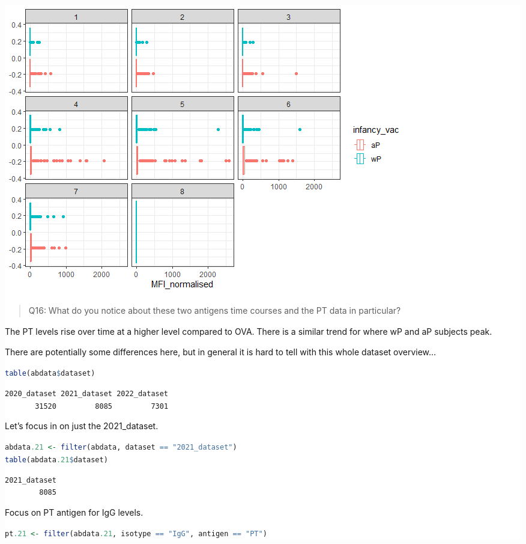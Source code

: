 ![](class18_files/figure-commonmark/unnamed-chunk-31-1.png)

> Q16: What do you notice about these two antigens time courses and the
> PT data in particular?

The PT levels rise over time at a higher level compared to OVA. There is
a similar trend for where wP and aP subjects peak.

There are potentially some differences here, but in general it is hard
to tell with this whole dataset overview…

``` r
table(abdata$dataset)
```


    2020_dataset 2021_dataset 2022_dataset 
           31520         8085         7301 

Let’s focus in on just the 2021_dataset.

``` r
abdata.21 <- filter(abdata, dataset == "2021_dataset")
table(abdata.21$dataset)
```


    2021_dataset 
            8085 

Focus on PT antigen for IgG levels.

``` r
pt.21 <- filter(abdata.21, isotype == "IgG", antigen == "PT")
```
